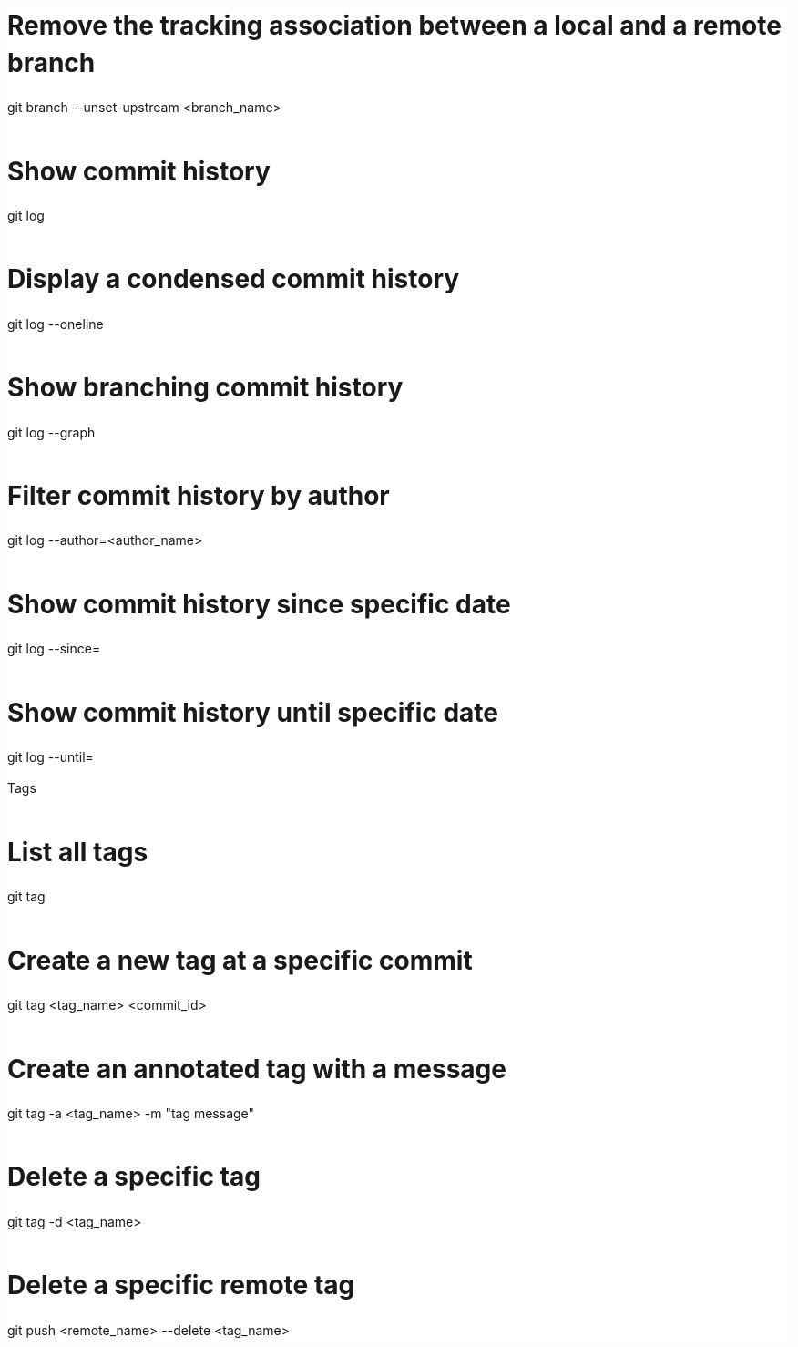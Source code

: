 # Remove the tracking association between a local and a remote branch
git branch --unset-upstream <branch_name>

# Show commit history
git log

# Display a condensed commit history
git log --oneline

# Show branching commit history
git log --graph

# Filter commit history by author
git log --author=<author_name>

# Show commit history since specific date
git log --since=<date>

# Show commit history until specific date
git log --until=<date>

Tags
# List all tags
git tag

# Create a new tag at a specific commit
git tag <tag_name> <commit_id>

# Create an annotated tag with a message
git tag -a <tag_name> -m "tag message"

# Delete a specific tag
git tag -d <tag_name>

# Delete a specific remote tag
git push <remote_name> --delete <tag_name>
